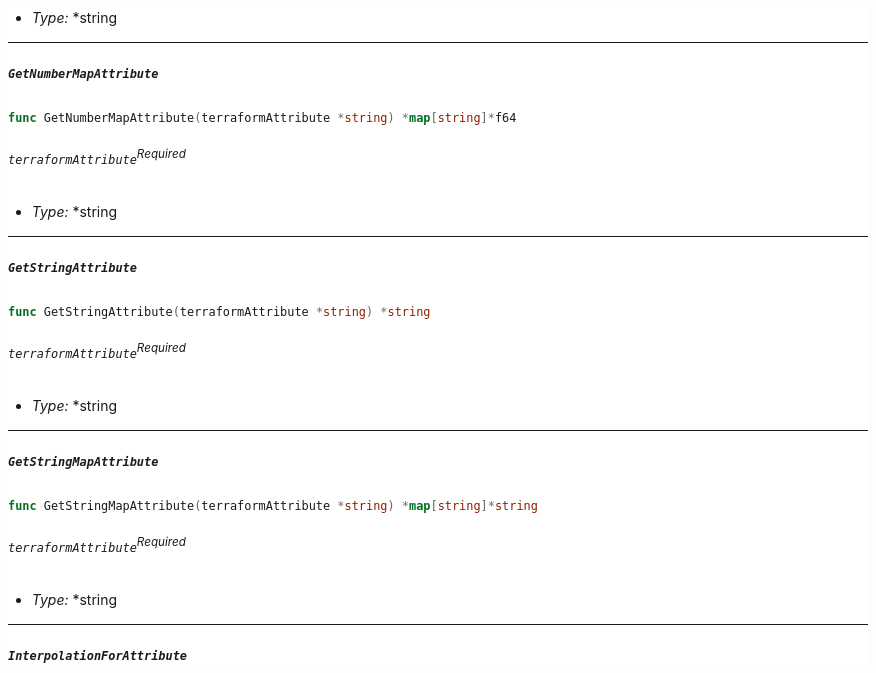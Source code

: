 - *Type:* *string

---

##### `GetNumberMapAttribute` <a name="GetNumberMapAttribute" id="@cdktf/provider-okta.dataOktaAppGroupAssignments.DataOktaAppGroupAssignments.getNumberMapAttribute"></a>

```go
func GetNumberMapAttribute(terraformAttribute *string) *map[string]*f64
```

###### `terraformAttribute`<sup>Required</sup> <a name="terraformAttribute" id="@cdktf/provider-okta.dataOktaAppGroupAssignments.DataOktaAppGroupAssignments.getNumberMapAttribute.parameter.terraformAttribute"></a>

- *Type:* *string

---

##### `GetStringAttribute` <a name="GetStringAttribute" id="@cdktf/provider-okta.dataOktaAppGroupAssignments.DataOktaAppGroupAssignments.getStringAttribute"></a>

```go
func GetStringAttribute(terraformAttribute *string) *string
```

###### `terraformAttribute`<sup>Required</sup> <a name="terraformAttribute" id="@cdktf/provider-okta.dataOktaAppGroupAssignments.DataOktaAppGroupAssignments.getStringAttribute.parameter.terraformAttribute"></a>

- *Type:* *string

---

##### `GetStringMapAttribute` <a name="GetStringMapAttribute" id="@cdktf/provider-okta.dataOktaAppGroupAssignments.DataOktaAppGroupAssignments.getStringMapAttribute"></a>

```go
func GetStringMapAttribute(terraformAttribute *string) *map[string]*string
```

###### `terraformAttribute`<sup>Required</sup> <a name="terraformAttribute" id="@cdktf/provider-okta.dataOktaAppGroupAssignments.DataOktaAppGroupAssignments.getStringMapAttribute.parameter.terraformAttribute"></a>

- *Type:* *string

---

##### `InterpolationForAttribute` <a name="InterpolationForAttribute" id="@cdktf/provider-okta.dataOktaAppGroupAssignments.DataOktaAppGroupAssignments.interpolationForAttribute"></a>
